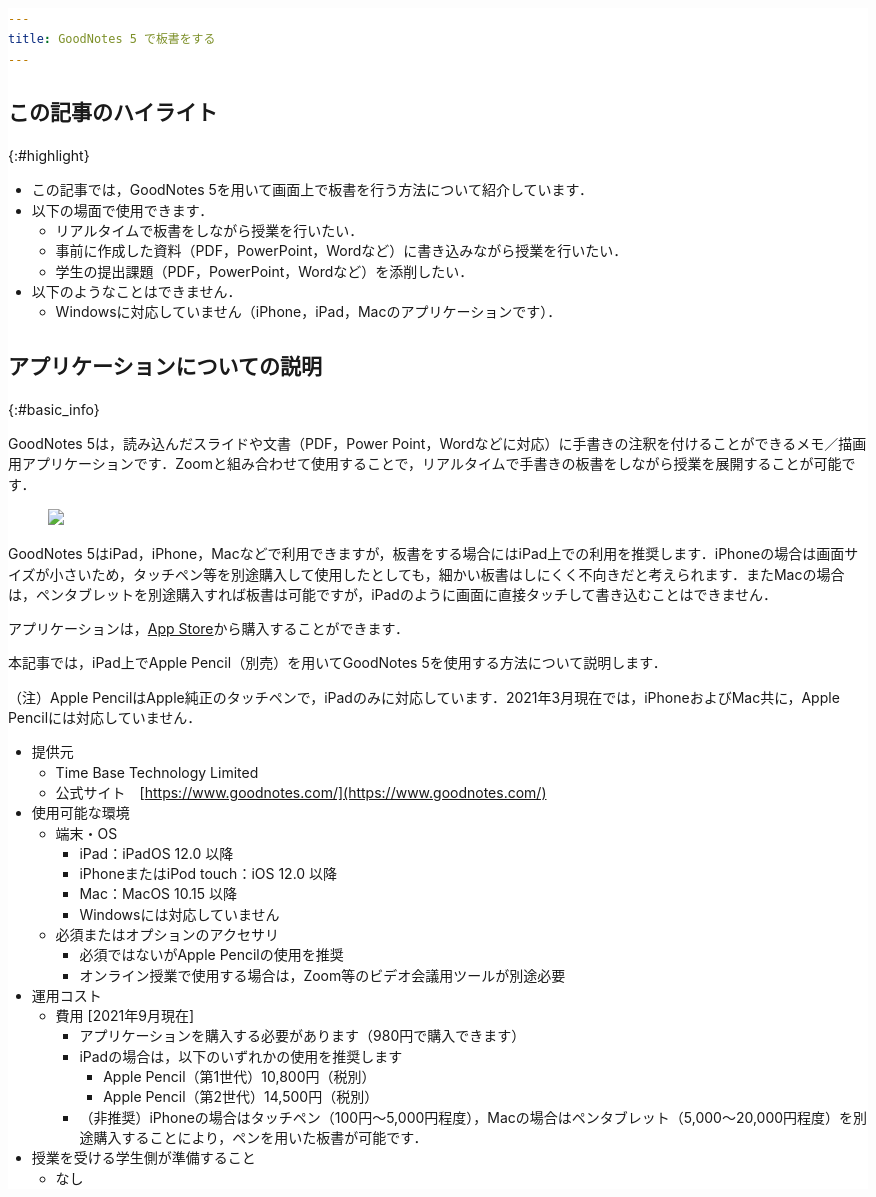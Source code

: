 ```yaml
---
title: GoodNotes 5 で板書をする
---
```


## この記事のハイライト
{:#highlight}

* この記事では，GoodNotes 5を用いて画面上で板書を行う方法について紹介しています．
* 以下の場面で使用できます．
    * リアルタイムで板書をしながら授業を行いたい．
    * 事前に作成した資料（PDF，PowerPoint，Wordなど）に書き込みながら授業を行いたい．
    * 学生の提出課題（PDF，PowerPoint，Wordなど）を添削したい．
* 以下のようなことはできません．
    * Windowsに対応していません（iPhone，iPad，Macのアプリケーションです）．

## アプリケーションについての説明
{:#basic_info}

GoodNotes 5は，読み込んだスライドや文書（PDF，Power Point，Wordなどに対応）に手書きの注釈を付けることができるメモ／描画用アプリケーションです．Zoomと組み合わせて使用することで，リアルタイムで手書きの板書をしながら授業を展開することが可能です．

<figure>
<img src="pic01.jpeg">
</figure>

GoodNotes 5はiPad，iPhone，Macなどで利用できますが，板書をする場合にはiPad上での利用を推奨します．iPhoneの場合は画面サイズが小さいため，タッチペン等を別途購入して使用したとしても，細かい板書はしにくく不向きだと考えられます．またMacの場合は，ペンタブレットを別途購入すれば板書は可能ですが，iPadのように画面に直接タッチして書き込むことはできません．

アプリケーションは，[App Store](https://apps.apple.com/app/goodnotes-5/id1444383602)から購入することができます．

本記事では，iPad上でApple Pencil（別売）を用いてGoodNotes 5を使用する方法について説明します．

（注）Apple PencilはApple純正のタッチペンで，iPadのみに対応しています．2021年3月現在では，iPhoneおよびMac共に，Apple Pencilには対応していません．


* 提供元
    * Time Base Technology Limited
    * 公式サイト　[https://www.goodnotes.com/](https://www.goodnotes.com/)
* 使用可能な環境
    * 端末・OS 
        * iPad：iPadOS 12.0 以降
        * iPhoneまたはiPod touch：iOS 12.0 以降
        * Mac：MacOS 10.15 以降
        * Windowsには対応していません
    * 必須またはオプションのアクセサリ
        * 必須ではないがApple Pencilの使用を推奨
        * オンライン授業で使用する場合は，Zoom等のビデオ会議用ツールが別途必要
* 運用コスト
    * 費用 [2021年9月現在]
        * アプリケーションを購入する必要があります（980円で購入できます）
        * iPadの場合は，以下のいずれかの使用を推奨します
            * Apple Pencil（第1世代）10,800円（税別）
            * Apple Pencil（第2世代）14,500円（税別）
        * （非推奨）iPhoneの場合はタッチペン（100円〜5,000円程度），Macの場合はペンタブレット（5,000〜20,000円程度）を別途購入することにより，ペンを用いた板書が可能です．
* 授業を受ける学生側が準備すること
    * なし
